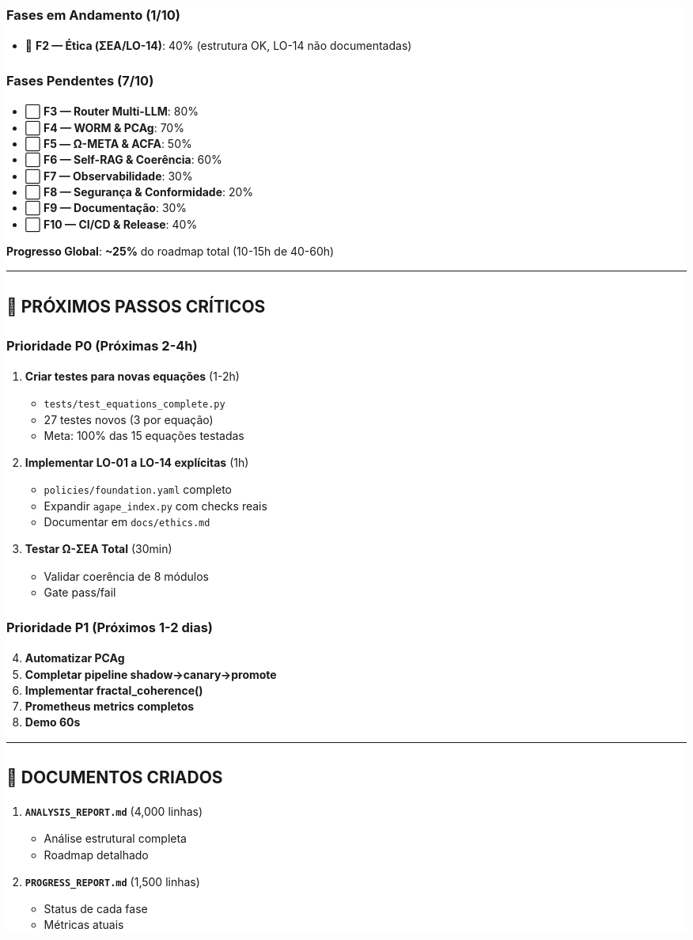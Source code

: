 ### Fases em Andamento (1/10)
- 🚧 **F2 — Ética (ΣEA/LO-14)**: 40% (estrutura OK, LO-14 não documentadas)

### Fases Pendentes (7/10)
- ⬜ **F3 — Router Multi-LLM**: 80%
- ⬜ **F4 — WORM & PCAg**: 70%
- ⬜ **F5 — Ω-META & ACFA**: 50%
- ⬜ **F6 — Self-RAG & Coerência**: 60%
- ⬜ **F7 — Observabilidade**: 30%
- ⬜ **F8 — Segurança & Conformidade**: 20%
- ⬜ **F9 — Documentação**: 30%
- ⬜ **F10 — CI/CD & Release**: 40%

**Progresso Global**: **~25%** do roadmap total (10-15h de 40-60h)

---

## 🚀 PRÓXIMOS PASSOS CRÍTICOS

### Prioridade P0 (Próximas 2-4h)

1. **Criar testes para novas equações** (1-2h)
   - `tests/test_equations_complete.py`
   - 27 testes novos (3 por equação)
   - Meta: 100% das 15 equações testadas

2. **Implementar LO-01 a LO-14 explícitas** (1h)
   - `policies/foundation.yaml` completo
   - Expandir `agape_index.py` com checks reais
   - Documentar em `docs/ethics.md`

3. **Testar Ω-ΣEA Total** (30min)
   - Validar coerência de 8 módulos
   - Gate pass/fail

### Prioridade P1 (Próximos 1-2 dias)

4. **Automatizar PCAg**
5. **Completar pipeline shadow→canary→promote**
6. **Implementar fractal_coherence()**
7. **Prometheus metrics completos**
8. **Demo 60s**

---

## 📝 DOCUMENTOS CRIADOS

1. **`ANALYSIS_REPORT.md`** (4,000 linhas)
   - Análise estrutural completa
   - Roadmap detalhado

2. **`PROGRESS_REPORT.md`** (1,500 linhas)
   - Status de cada fase
   - Métricas atuais
